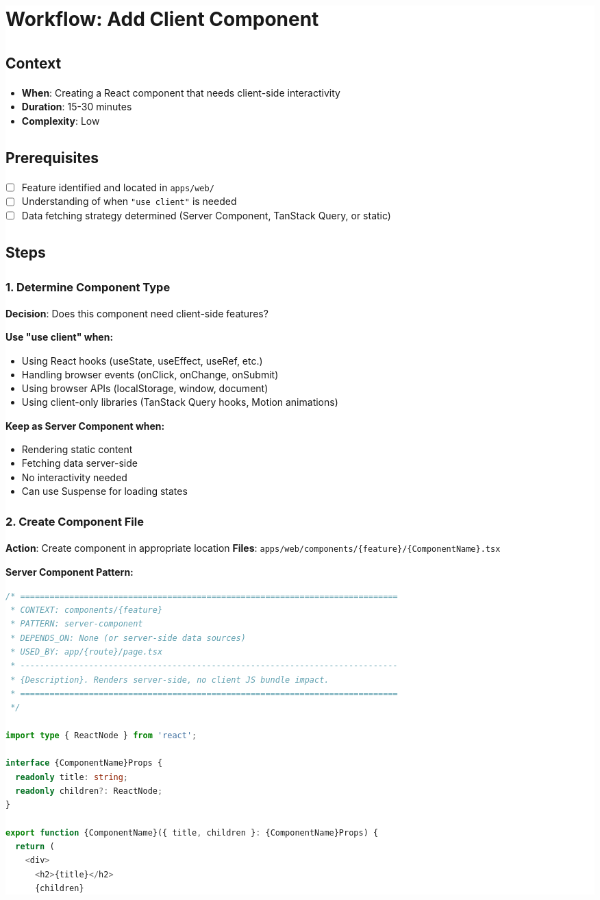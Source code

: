 # Workflow: Add Client Component

## Context

- **When**: Creating a React component that needs client-side interactivity
- **Duration**: 15-30 minutes
- **Complexity**: Low

## Prerequisites

- [ ] Feature identified and located in `apps/web/`
- [ ] Understanding of when `"use client"` is needed
- [ ] Data fetching strategy determined (Server Component, TanStack Query, or static)

## Steps

### 1. Determine Component Type

**Decision**: Does this component need client-side features?

**Use "use client" when:**

- Using React hooks (useState, useEffect, useRef, etc.)
- Handling browser events (onClick, onChange, onSubmit)
- Using browser APIs (localStorage, window, document)
- Using client-only libraries (TanStack Query hooks, Motion animations)

**Keep as Server Component when:**

- Rendering static content
- Fetching data server-side
- No interactivity needed
- Can use Suspense for loading states

### 2. Create Component File

**Action**: Create component in appropriate location
**Files**: `apps/web/components/{feature}/{ComponentName}.tsx`

**Server Component Pattern:**

```typescript
/* =============================================================================
 * CONTEXT: components/{feature}
 * PATTERN: server-component
 * DEPENDS_ON: None (or server-side data sources)
 * USED_BY: app/{route}/page.tsx
 * -----------------------------------------------------------------------------
 * {Description}. Renders server-side, no client JS bundle impact.
 * =============================================================================
 */

import type { ReactNode } from 'react';

interface {ComponentName}Props {
  readonly title: string;
  readonly children?: ReactNode;
}

export function {ComponentName}({ title, children }: {ComponentName}Props) {
  return (
    <div>
      <h2>{title}</h2>
      {children}
```